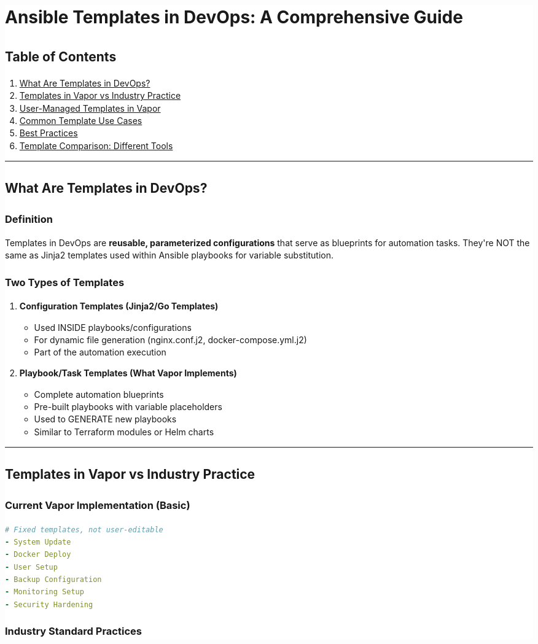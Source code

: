 # Ansible Templates in DevOps: A Comprehensive Guide

## Table of Contents
1. [What Are Templates in DevOps?](#what-are-templates-in-devops)
2. [Templates in Vapor vs Industry Practice](#templates-in-vapor-vs-industry-practice)
3. [User-Managed Templates in Vapor](#user-managed-templates-in-vapor)
4. [Common Template Use Cases](#common-template-use-cases)
5. [Best Practices](#best-practices)
6. [Template Comparison: Different Tools](#template-comparison)

---

## What Are Templates in DevOps?

### Definition
Templates in DevOps are **reusable, parameterized configurations** that serve as blueprints for automation tasks. They're NOT the same as Jinja2 templates used within Ansible playbooks for variable substitution.

### Two Types of Templates

1. **Configuration Templates (Jinja2/Go Templates)**
   - Used INSIDE playbooks/configurations
   - For dynamic file generation (nginx.conf.j2, docker-compose.yml.j2)
   - Part of the automation execution

2. **Playbook/Task Templates (What Vapor Implements)**
   - Complete automation blueprints
   - Pre-built playbooks with variable placeholders
   - Used to GENERATE new playbooks
   - Similar to Terraform modules or Helm charts

---

## Templates in Vapor vs Industry Practice

### Current Vapor Implementation (Basic)
```yaml
# Fixed templates, not user-editable
- System Update
- Docker Deploy
- User Setup
- Backup Configuration
- Monitoring Setup
- Security Hardening
```

### Industry Standard Practices
